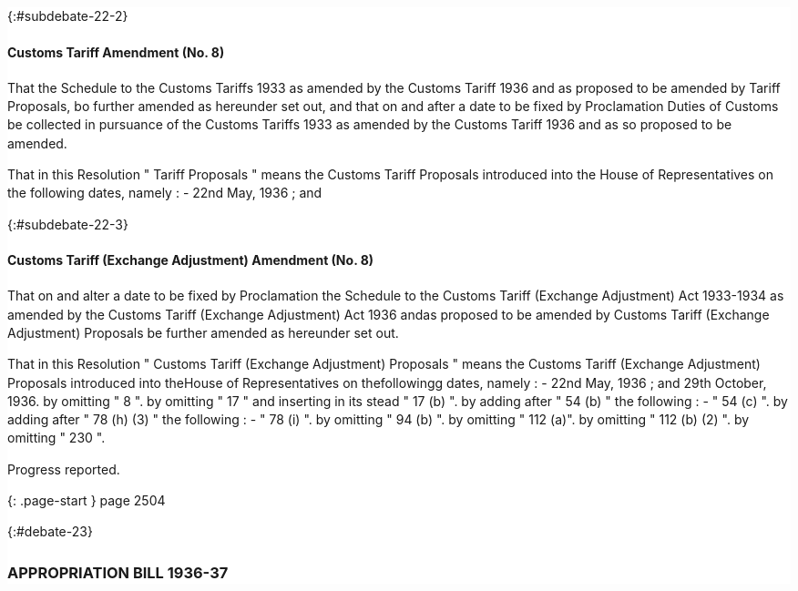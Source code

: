 {:#subdebate-22-2}
#### Customs Tariff Amendment (No. 8)

<para pgwide="yes">That the Schedule to the Customs Tariffs 1933 as amended by the Customs Tariff 1936 and as proposed to be amended by Tariff Proposals, bo further amended as hereunder set out, and that on and after a date to be fixed by Proclamation Duties of Customs be collected in pursuance of the Customs Tariffs 1933 as amended by the Customs Tariff 1936 and as so proposed to be amended. 

<para pgwide="yes">That in this Resolution " Tariff Proposals " means the Customs Tariff Proposals introduced into the House of Representatives on the following dates, namely :  - 22nd May, 1936 ; and 


<graphic href="152331193611273_27_0.jpg"></graphic>



<graphic href="152331193611273_28_5.jpg"></graphic>



<graphic href="152331193611273_29_0.jpg"></graphic>



<graphic href="152331193611273_30_7.jpg"></graphic>



<graphic href="152331193611273_31_0.jpg"></graphic>



<graphic href="152331193611273_32_9.jpg"></graphic>



<graphic href="152331193611273_33_0.jpg"></graphic>


{:#subdebate-22-3}
#### Customs Tariff (Exchange Adjustment) Amendment (No. 8)

<para pgwide="yes">That on and alter a date to be fixed by Proclamation the Schedule to the Customs Tariff (Exchange Adjustment) Act 1933-1934 as amended by the Customs Tariff (Exchange Adjustment) Act 1936 andas proposed to be amended by Customs Tariff (Exchange Adjustment) Proposals be further amended as hereunder set out. 

<para pgwide="yes">That in this Resolution " Customs Tariff (Exchange Adjustment) Proposals " means the Customs Tariff (Exchange Adjustment) Proposals introduced into theHouse of Representatives on thefollowingg dates, namely :  - 22nd May, 1936 ; and 29th October, 1936. by omitting " 8 ". by omitting " 17 " and inserting in its stead " 17 (b) ". by adding after " 54 (b) " the following :  - " 54 (c) ". by adding after " 78 (h) (3) " the following : - " 78 (i) ". by omitting " 94 (b) ". by omitting " 112 (a)". by omitting " 112 (b) (2) ". by omitting " 230 ". 

Progress reported. 

{: .page-start }
page 2504

{:#debate-23}
### APPROPRIATION BILL 1936-37

